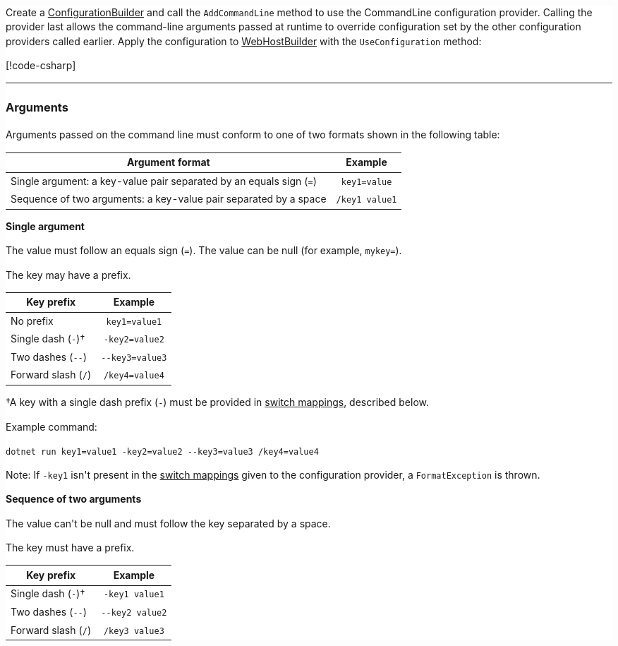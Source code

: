 Create a [ConfigurationBuilder](/api/microsoft.extensions.configuration.configurationbuilder) and call the `AddCommandLine` method to use the CommandLine configuration provider. Calling the provider last allows the command-line arguments passed at runtime to override configuration set by the other configuration providers called earlier. Apply the configuration to [WebHostBuilder](/dotnet/api/microsoft.aspnetcore.hosting.webhostbuilder) with the `UseConfiguration` method:

[!code-csharp[](index/sample_snapshot//CommandLine/Program2.cs?highlight=11,15,19)]

---

### Arguments

Arguments passed on the command line must conform to one of two formats shown in the following table:

| Argument format                                                     | Example        |
| ------------------------------------------------------------------- | :------------: |
| Single argument: a key-value pair separated by an equals sign (`=`) | `key1=value`   |
| Sequence of two arguments: a key-value pair separated by a space    | `/key1 value1` |

**Single argument**

The value must follow an equals sign (`=`). The value can be null (for example, `mykey=`).

The key may have a prefix.

| Key prefix               | Example         |
| ------------------------ | :-------------: |
| No prefix                | `key1=value1`   |
| Single dash (`-`)&#8224; | `-key2=value2`  |
| Two dashes (`--`)        | `--key3=value3` |
| Forward slash (`/`)      | `/key4=value4`  |

&#8224;A key with a single dash prefix (`-`) must be provided in [switch mappings](#switch-mappings), described below.

Example command:

```console
dotnet run key1=value1 -key2=value2 --key3=value3 /key4=value4
```

Note: If `-key1` isn't present in the [switch mappings](#switch-mappings) given to the configuration provider, a `FormatException` is thrown.

**Sequence of two arguments**

The value can't be null and must follow the key separated by a space.

The key must have a prefix.

| Key prefix               | Example         |
| ------------------------ | :-------------: |
| Single dash (`-`)&#8224; | `-key1 value1`  |
| Two dashes (`--`)        | `--key2 value2` |
| Forward slash (`/`)      | `/key3 value3`  |

